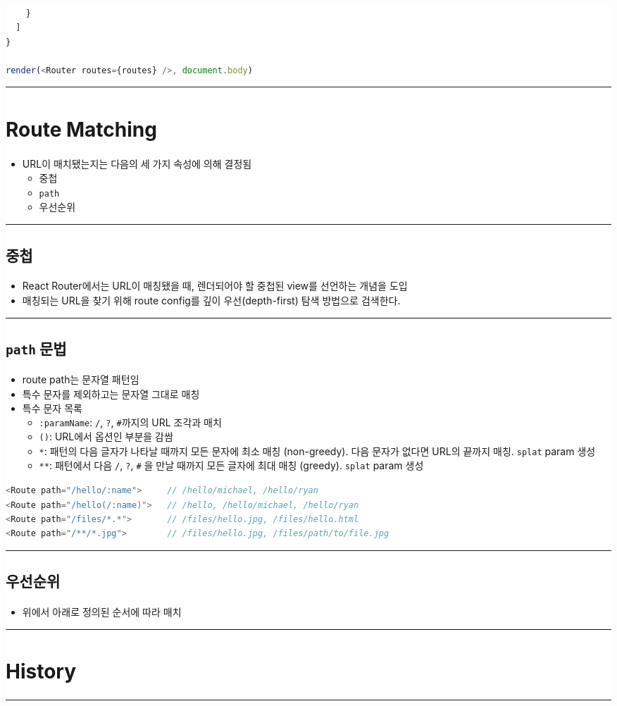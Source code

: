 ```js
    }
  ]
}

render(<Router routes={routes} />, document.body)
```

---

# Route Matching

- URL이 매치됐는지는 다음의 세 가지 속성에 의해 결정됨
  - 중첩
  - `path`
  - 우선순위

---

## 중첩
- React Router에서는 URL이 매칭됐을 때, 렌더되어야 할 중첩된 view를 선언하는 개념을 도입
- 매칭되는 URL을 찾기 위해 route config를 깊이 우선(depth-first) 탐색 방법으로 검색한다.

---

## `path` 문법
- route path는 문자열 패턴임
- 특수 문자를 제외하고는 문자열 그대로 매칭
- 특수 문자 목록
  - `:paramName`: `/`, `?`, `#`까지의 URL 조각과 매치
  - `()`: URL에서 옵션인 부분을 감쌈
  - `*`: 패턴의 다음 글자가 나타날 때까지 모든 문자에 최소 매칭 (non-greedy). 다음 문자가 없다면 URL의 끝까지 매칭. `splat` param 생성
  - `**`: 패턴에서 다음 `/`, `?`, `#` 을 만날 때까지 모든 글자에 최대 매칭 (greedy). `splat` param 생성

```js
<Route path="/hello/:name">     // /hello/michael, /hello/ryan
<Route path="/hello(/:name)">   // /hello, /hello/michael, /hello/ryan
<Route path="/files/*.*">       // /files/hello.jpg, /files/hello.html
<Route path="/**/*.jpg">        // /files/hello.jpg, /files/path/to/file.jpg
```
---

## 우선순위
- 위에서 아래로 정의된 순서에 따라 매치

---

# History

---
